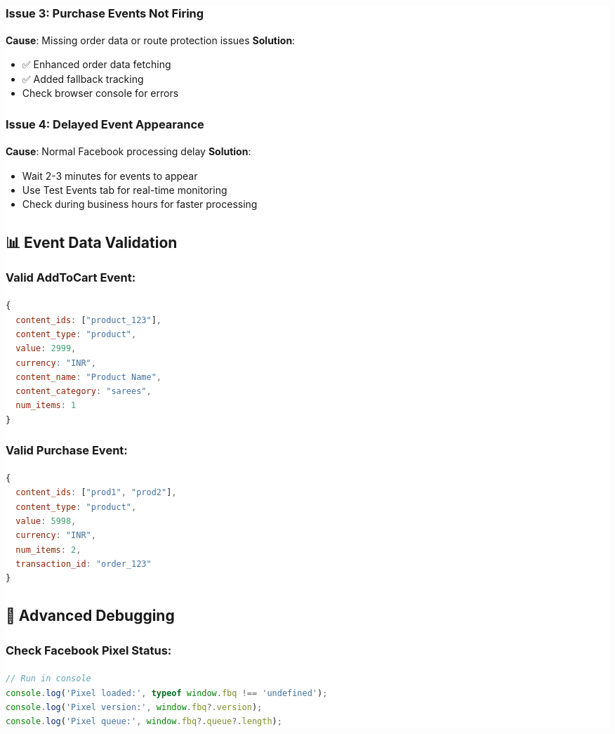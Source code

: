 ### **Issue 3: Purchase Events Not Firing**
**Cause**: Missing order data or route protection issues
**Solution**:
- ✅ Enhanced order data fetching
- ✅ Added fallback tracking
- Check browser console for errors

### **Issue 4: Delayed Event Appearance**
**Cause**: Normal Facebook processing delay
**Solution**: 
- Wait 2-3 minutes for events to appear
- Use Test Events tab for real-time monitoring
- Check during business hours for faster processing

## 📊 **Event Data Validation**

### **Valid AddToCart Event**:
```javascript
{
  content_ids: ["product_123"],
  content_type: "product",
  value: 2999,
  currency: "INR",
  content_name: "Product Name",
  content_category: "sarees",
  num_items: 1
}
```

### **Valid Purchase Event**:
```javascript
{
  content_ids: ["prod1", "prod2"],
  content_type: "product",
  value: 5998,
  currency: "INR",
  num_items: 2,
  transaction_id: "order_123"
}
```

## 🔧 **Advanced Debugging**

### **Check Facebook Pixel Status**:
```javascript
// Run in console
console.log('Pixel loaded:', typeof window.fbq !== 'undefined');
console.log('Pixel version:', window.fbq?.version);
console.log('Pixel queue:', window.fbq?.queue?.length);
```

